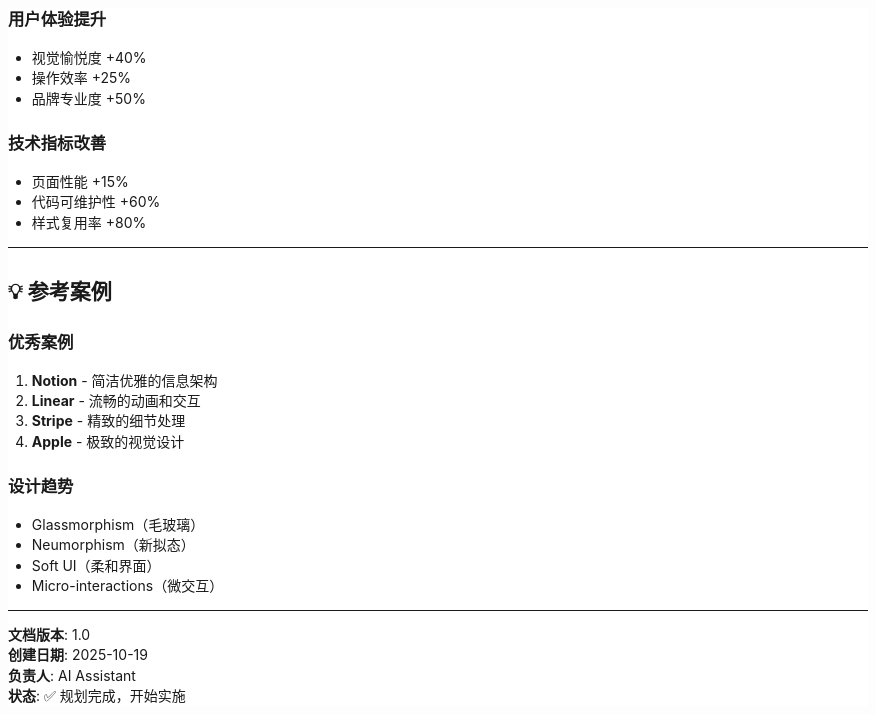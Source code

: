 ### 用户体验提升
- 视觉愉悦度 +40%
- 操作效率 +25%
- 品牌专业度 +50%

### 技术指标改善
- 页面性能 +15%
- 代码可维护性 +60%
- 样式复用率 +80%

---

## 💡 参考案例

### 优秀案例
1. **Notion** - 简洁优雅的信息架构
2. **Linear** - 流畅的动画和交互
3. **Stripe** - 精致的细节处理
4. **Apple** - 极致的视觉设计

### 设计趋势
- Glassmorphism（毛玻璃）
- Neumorphism（新拟态）
- Soft UI（柔和界面）
- Micro-interactions（微交互）

---

**文档版本**: 1.0  
**创建日期**: 2025-10-19  
**负责人**: AI Assistant  
**状态**: ✅ 规划完成，开始实施

